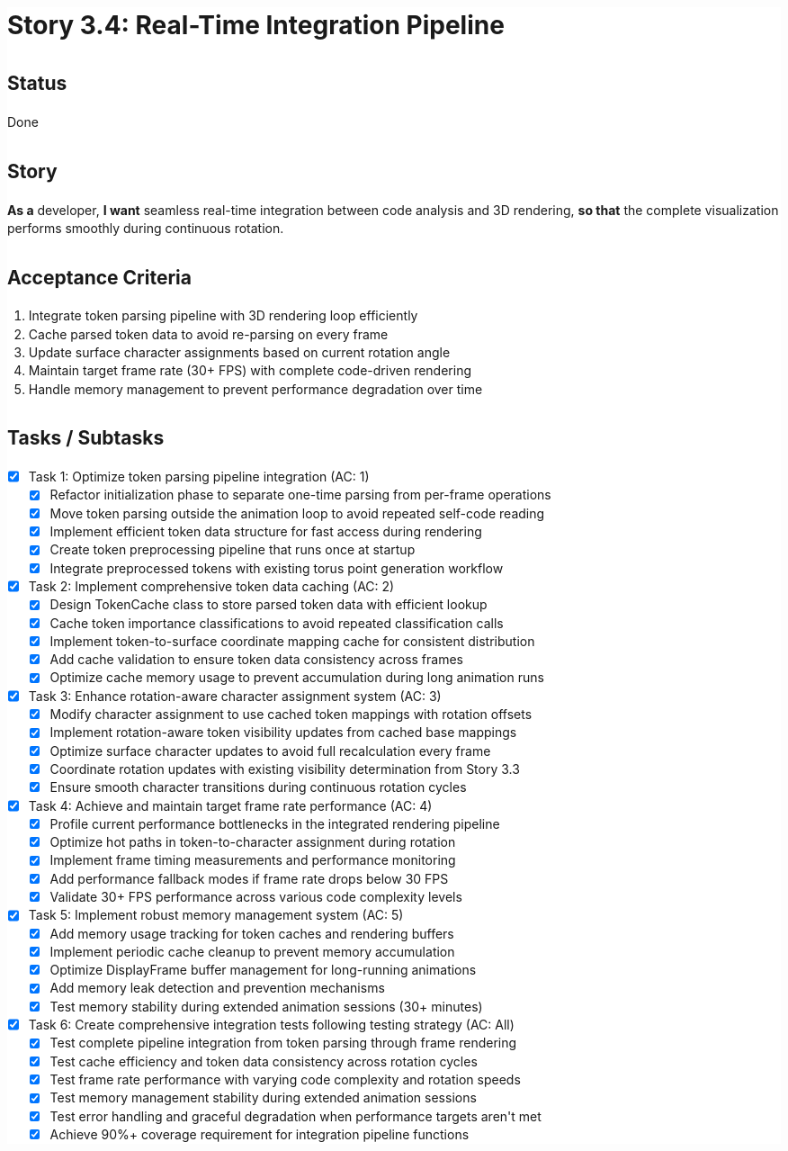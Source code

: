 # Story 3.4: Real-Time Integration Pipeline

## Status
Done

## Story
**As a** developer,
**I want** seamless real-time integration between code analysis and 3D rendering,
**so that** the complete visualization performs smoothly during continuous rotation.

## Acceptance Criteria
1. Integrate token parsing pipeline with 3D rendering loop efficiently
2. Cache parsed token data to avoid re-parsing on every frame
3. Update surface character assignments based on current rotation angle
4. Maintain target frame rate (30+ FPS) with complete code-driven rendering
5. Handle memory management to prevent performance degradation over time

## Tasks / Subtasks
- [x] Task 1: Optimize token parsing pipeline integration (AC: 1)
  - [x] Refactor initialization phase to separate one-time parsing from per-frame operations
  - [x] Move token parsing outside the animation loop to avoid repeated self-code reading
  - [x] Implement efficient token data structure for fast access during rendering
  - [x] Create token preprocessing pipeline that runs once at startup
  - [x] Integrate preprocessed tokens with existing torus point generation workflow
- [x] Task 2: Implement comprehensive token data caching (AC: 2)
  - [x] Design TokenCache class to store parsed token data with efficient lookup
  - [x] Cache token importance classifications to avoid repeated classification calls
  - [x] Implement token-to-surface coordinate mapping cache for consistent distribution
  - [x] Add cache validation to ensure token data consistency across frames
  - [x] Optimize cache memory usage to prevent accumulation during long animation runs
- [x] Task 3: Enhance rotation-aware character assignment system (AC: 3)
  - [x] Modify character assignment to use cached token mappings with rotation offsets
  - [x] Implement rotation-aware token visibility updates from cached base mappings
  - [x] Optimize surface character updates to avoid full recalculation every frame
  - [x] Coordinate rotation updates with existing visibility determination from Story 3.3
  - [x] Ensure smooth character transitions during continuous rotation cycles
- [x] Task 4: Achieve and maintain target frame rate performance (AC: 4)
  - [x] Profile current performance bottlenecks in the integrated rendering pipeline
  - [x] Optimize hot paths in token-to-character assignment during rotation
  - [x] Implement frame timing measurements and performance monitoring
  - [x] Add performance fallback modes if frame rate drops below 30 FPS
  - [x] Validate 30+ FPS performance across various code complexity levels
- [x] Task 5: Implement robust memory management system (AC: 5)
  - [x] Add memory usage tracking for token caches and rendering buffers
  - [x] Implement periodic cache cleanup to prevent memory accumulation
  - [x] Optimize DisplayFrame buffer management for long-running animations
  - [x] Add memory leak detection and prevention mechanisms
  - [x] Test memory stability during extended animation sessions (30+ minutes)
- [x] Task 6: Create comprehensive integration tests following testing strategy (AC: All)
  - [x] Test complete pipeline integration from token parsing through frame rendering
  - [x] Test cache efficiency and token data consistency across rotation cycles
  - [x] Test frame rate performance with varying code complexity and rotation speeds
  - [x] Test memory management stability during extended animation sessions
  - [x] Test error handling and graceful degradation when performance targets aren't met
  - [x] Achieve 90%+ coverage requirement for integration pipeline functions
